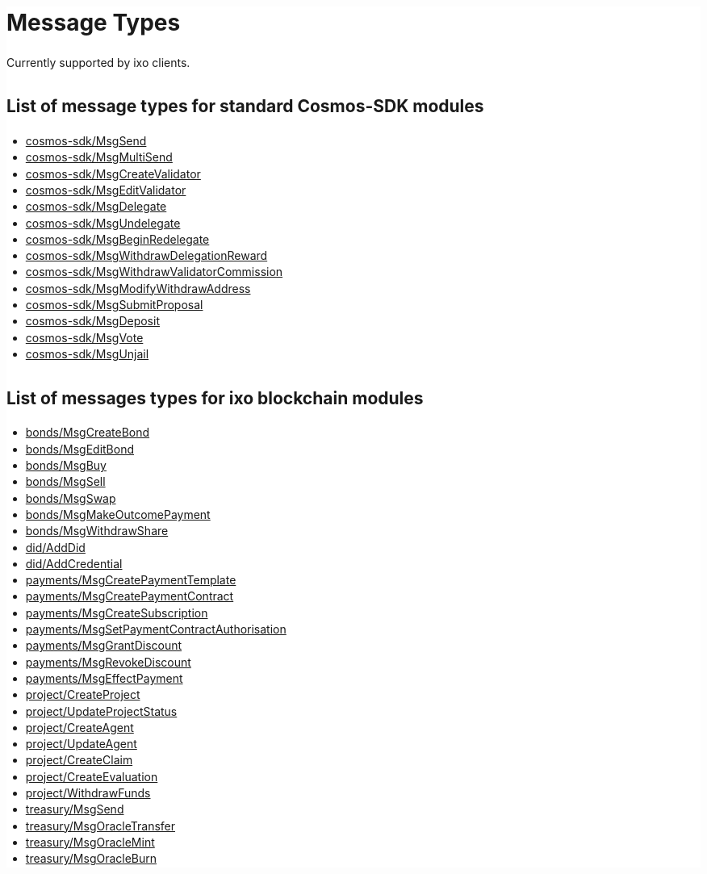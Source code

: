 # Message Types  

Currently supported by ixo clients.

## List of message types for standard Cosmos-SDK modules
- [cosmos-sdk/MsgSend](#msgsend)
- [cosmos-sdk/MsgMultiSend](#msgmultisend)
- [cosmos-sdk/MsgCreateValidator](#msgcreatevalidator)
- [cosmos-sdk/MsgEditValidator](#msgeditvalidator)
- [cosmos-sdk/MsgDelegate](#msgdelegate)
- [cosmos-sdk/MsgUndelegate](#msgundelegate)
- [cosmos-sdk/MsgBeginRedelegate](#msgbeginredelegate)
- [cosmos-sdk/MsgWithdrawDelegationReward](#msgwithdrawdelegationreward)
- [cosmos-sdk/MsgWithdrawValidatorCommission](#msgwithdrawvalidatorcommission)
- [cosmos-sdk/MsgModifyWithdrawAddress](#msgmodifywithdrawaddress)
- [cosmos-sdk/MsgSubmitProposal](#msgsubmitproposal)
- [cosmos-sdk/MsgDeposit](#msgdeposit)
- [cosmos-sdk/MsgVote](#msgvote)
- [cosmos-sdk/MsgUnjail](#msgunjail)

## List of messages types for ixo blockchain modules
- [bonds/MsgCreateBond](#msgcreatebond)
- [bonds/MsgEditBond](#msgeditbond)
- [bonds/MsgBuy](#msgbuy)
- [bonds/MsgSell](#msgsell)
- [bonds/MsgSwap](#msgswap)
- [bonds/MsgMakeOutcomePayment](#msgmakeoutcomepayment)
- [bonds/MsgWithdrawShare](#msgwithdrawshare)
- [did/AddDid](#msgadddid)
- [did/AddCredential](#msgaddcredential)
- [payments/MsgCreatePaymentTemplate](#msgcreatepaymenttemplate)
- [payments/MsgCreatePaymentContract](#msgcreatepaymentcontract)
- [payments/MsgCreateSubscription](#msgcreatesubscription)
- [payments/MsgSetPaymentContractAuthorisation](#msgsetpaymentcontractauthorisation)
- [payments/MsgGrantDiscount](#msggrantdiscount)
- [payments/MsgRevokeDiscount](#msgrevokediscount)
- [payments/MsgEffectPayment](#msgeffectpayment)
- [project/CreateProject](#createproject)
- [project/UpdateProjectStatus](#updateprojectstatus)
- [project/CreateAgent](#createagent)
- [project/UpdateAgent](#updateagent)
- [project/CreateClaim](#createclaim)
- [project/CreateEvaluation](#createevaluation)
- [project/WithdrawFunds](#withdrawfunds)
- [treasury/MsgSend](#treasury-msgsend)
- [treasury/MsgOracleTransfer](#msgoracletransfer)
- [treasury/MsgOracleMint](#msgoraclemint)
- [treasury/MsgOracleBurn](#msgoracleburn)
